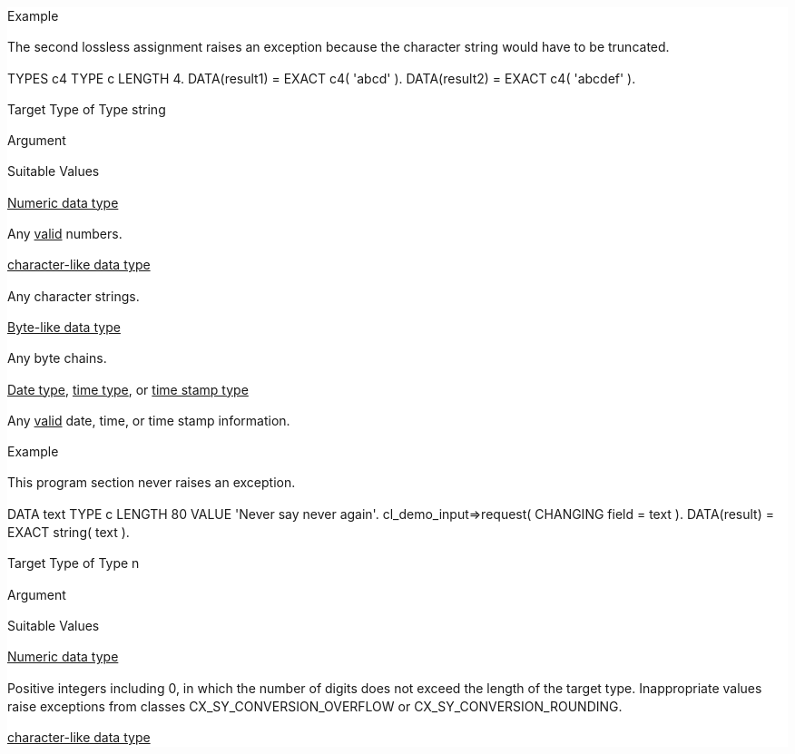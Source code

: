 Example

The second lossless assignment raises an exception because the character string would have to be truncated.

TYPES c4 TYPE c LENGTH 4.
DATA(result1) = EXACT c4( 'abcd' ).
DATA(result2) = EXACT c4( 'abcdef' ).

Target Type of Type string

Argument

Suitable Values

[Numeric data type](https://help.sap.com/doc/abapdocu_754_index_htm/7.54/en-US/abennumeric_data_type_glosry.htm "Glossary Entry")

Any [valid](https://help.sap.com/doc/abapdocu_754_index_htm/7.54/en-US/abenmove_exact_elementary_valid.htm) numbers.

[character-like data type](https://help.sap.com/doc/abapdocu_754_index_htm/7.54/en-US/abencharlike_data_type_glosry.htm "Glossary Entry")

Any character strings.

[Byte-like data type](https://help.sap.com/doc/abapdocu_754_index_htm/7.54/en-US/abenbyte_like_data_typ_glosry.htm "Glossary Entry")

Any byte chains.

[Date type](https://help.sap.com/doc/abapdocu_754_index_htm/7.54/en-US/abendate_type_glosry.htm "Glossary Entry"), [time type](https://help.sap.com/doc/abapdocu_754_index_htm/7.54/en-US/abentime_type_glosry.htm "Glossary Entry"), or [time stamp type](https://help.sap.com/doc/abapdocu_754_index_htm/7.54/en-US/abentimestamp_type_glosry.htm "Glossary Entry")

Any [valid](https://help.sap.com/doc/abapdocu_754_index_htm/7.54/en-US/abenmove_exact_elementary_valid.htm) date, time, or time stamp information.

Example

This program section never raises an exception.

DATA text TYPE c LENGTH 80 VALUE 'Never say never again'.
cl\_demo\_input=>request( CHANGING field = text ).
DATA(result) = EXACT string( text ).

Target Type of Type n

Argument

Suitable Values

[Numeric data type](https://help.sap.com/doc/abapdocu_754_index_htm/7.54/en-US/abennumeric_data_type_glosry.htm "Glossary Entry")

Positive integers including 0, in which the number of digits does not exceed the length of the target type. Inappropriate values raise exceptions from classes CX\_SY\_CONVERSION\_OVERFLOW or CX\_SY\_CONVERSION\_ROUNDING.

[character-like data type](https://help.sap.com/doc/abapdocu_754_index_htm/7.54/en-US/abencharlike_data_type_glosry.htm "Glossary Entry")
